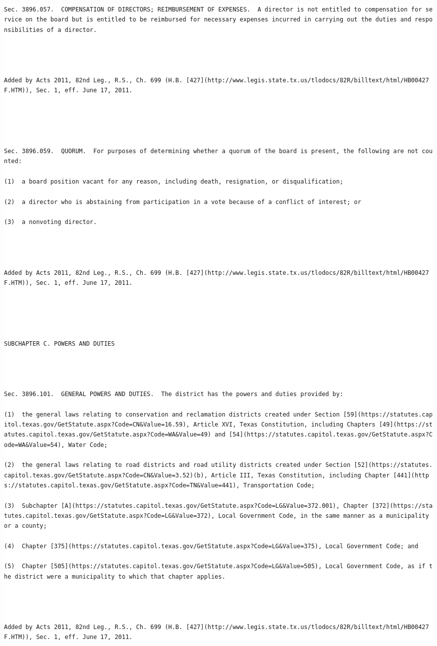     
    
    Sec. 3896.057.  COMPENSATION OF DIRECTORS; REIMBURSEMENT OF EXPENSES.  A director is not entitled to compensation for service on the board but is entitled to be reimbursed for necessary expenses incurred in carrying out the duties and responsibilities of a director.
    
    
    
    
    Added by Acts 2011, 82nd Leg., R.S., Ch. 699 (H.B. [427](http://www.legis.state.tx.us/tlodocs/82R/billtext/html/HB00427F.HTM)), Sec. 1, eff. June 17, 2011.
    
    
    
    
    
    Sec. 3896.059.  QUORUM.  For purposes of determining whether a quorum of the board is present, the following are not counted:
    
    (1)  a board position vacant for any reason, including death, resignation, or disqualification;
    
    (2)  a director who is abstaining from participation in a vote because of a conflict of interest; or
    
    (3)  a nonvoting director.
    
    
    
    
    Added by Acts 2011, 82nd Leg., R.S., Ch. 699 (H.B. [427](http://www.legis.state.tx.us/tlodocs/82R/billtext/html/HB00427F.HTM)), Sec. 1, eff. June 17, 2011.
    
    
    
    
    
    SUBCHAPTER C. POWERS AND DUTIES
    
      
    
    
    Sec. 3896.101.  GENERAL POWERS AND DUTIES.  The district has the powers and duties provided by:
    
    (1)  the general laws relating to conservation and reclamation districts created under Section [59](https://statutes.capitol.texas.gov/GetStatute.aspx?Code=CN&Value=16.59), Article XVI, Texas Constitution, including Chapters [49](https://statutes.capitol.texas.gov/GetStatute.aspx?Code=WA&Value=49) and [54](https://statutes.capitol.texas.gov/GetStatute.aspx?Code=WA&Value=54), Water Code;
    
    (2)  the general laws relating to road districts and road utility districts created under Section [52](https://statutes.capitol.texas.gov/GetStatute.aspx?Code=CN&Value=3.52)(b), Article III, Texas Constitution, including Chapter [441](https://statutes.capitol.texas.gov/GetStatute.aspx?Code=TN&Value=441), Transportation Code;
    
    (3)  Subchapter [A](https://statutes.capitol.texas.gov/GetStatute.aspx?Code=LG&Value=372.001), Chapter [372](https://statutes.capitol.texas.gov/GetStatute.aspx?Code=LG&Value=372), Local Government Code, in the same manner as a municipality or a county;
    
    (4)  Chapter [375](https://statutes.capitol.texas.gov/GetStatute.aspx?Code=LG&Value=375), Local Government Code; and
    
    (5)  Chapter [505](https://statutes.capitol.texas.gov/GetStatute.aspx?Code=LG&Value=505), Local Government Code, as if the district were a municipality to which that chapter applies.
    
    
    
    
    Added by Acts 2011, 82nd Leg., R.S., Ch. 699 (H.B. [427](http://www.legis.state.tx.us/tlodocs/82R/billtext/html/HB00427F.HTM)), Sec. 1, eff. June 17, 2011.
    